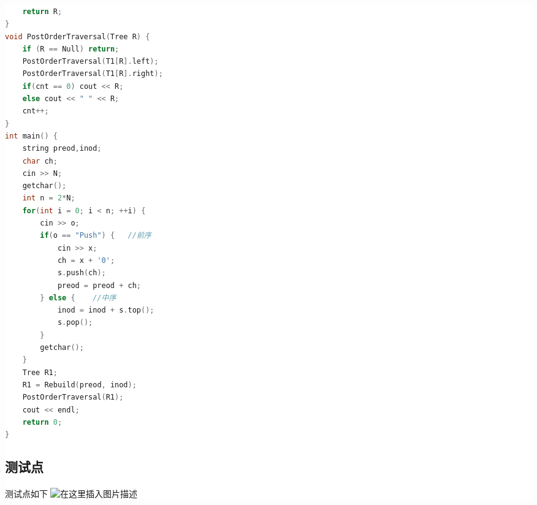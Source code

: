 ```cpp
    return R;
}
void PostOrderTraversal(Tree R) {
    if (R == Null) return;
    PostOrderTraversal(T1[R].left);
    PostOrderTraversal(T1[R].right);
    if(cnt == 0) cout << R;
    else cout << " " << R;
    cnt++;
}
int main() {
    string preod,inod;
    char ch;
    cin >> N; 
    getchar();
    int n = 2*N;
    for(int i = 0; i < n; ++i) {
        cin >> o;
        if(o == "Push") {   //前序
            cin >> x;
            ch = x + '0';
            s.push(ch);
            preod = preod + ch;
        } else {    //中序
            inod = inod + s.top();
            s.pop();
        }
        getchar();
    }
    Tree R1;
    R1 = Rebuild(preod, inod);
    PostOrderTraversal(R1);
    cout << endl;
    return 0;
}
```

## 测试点
测试点如下
![在这里插入图片描述](https://img-blog.csdnimg.cn/20200706145014478.png?x-oss-process=image/watermark,type_ZmFuZ3poZW5naGVpdGk,shadow_10,text_aHR0cHM6Ly9ibG9nLmNzZG4ubmV0L3FxXzQ1ODkwNTMz,size_16,color_FFFFFF,t_70)